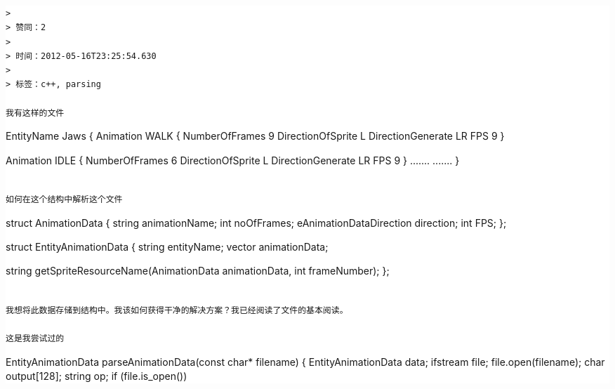 ```
> 
> 赞同：2
> 
> 时间：2012-05-16T23:25:54.630
> 
> 标签：c++, parsing

我有这样的文件

```
EntityName Jaws
{
  Animation WALK
  {
    NumberOfFrames 9
    DirectionOfSprite L
    DirectionGenerate LR
    FPS 9
  }

  Animation IDLE
  {
    NumberOfFrames 6
    DirectionOfSprite L
    DirectionGenerate LR
    FPS 9
  }
  .......
  .......
} 
```

如何在这个结构中解析这个文件

```
struct AnimationData
{
  string animationName;
  int noOfFrames;
  eAnimationDataDirection direction;
  int FPS;
};

struct EntityAnimationData
{
  string entityName;
  vector<AnimationData> animationData;

  string getSpriteResourceName(AnimationData animationData, int frameNumber);
}; 
```

我想将此数据存储到结构中。我该如何获得干净的解决方案？我已经阅读了文件的基本阅读。

这是我尝试过的

```
EntityAnimationData parseAnimationData(const char* filename)
{
  EntityAnimationData data;
  ifstream file;
  file.open(filename);
  char output[128];
  string op;
  if (file.is_open())